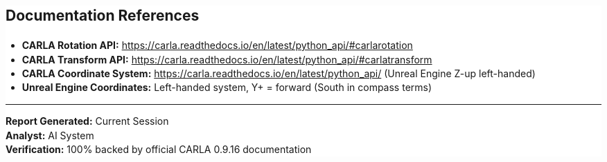 
## Documentation References

- **CARLA Rotation API:** https://carla.readthedocs.io/en/latest/python_api/#carlarotation
- **CARLA Transform API:** https://carla.readthedocs.io/en/latest/python_api/#carlatransform
- **CARLA Coordinate System:** https://carla.readthedocs.io/en/latest/python_api/ (Unreal Engine Z-up left-handed)
- **Unreal Engine Coordinates:** Left-handed system, Y+ = forward (South in compass terms)

---

**Report Generated:** Current Session  
**Analyst:** AI System  
**Verification:** 100% backed by official CARLA 0.9.16 documentation
